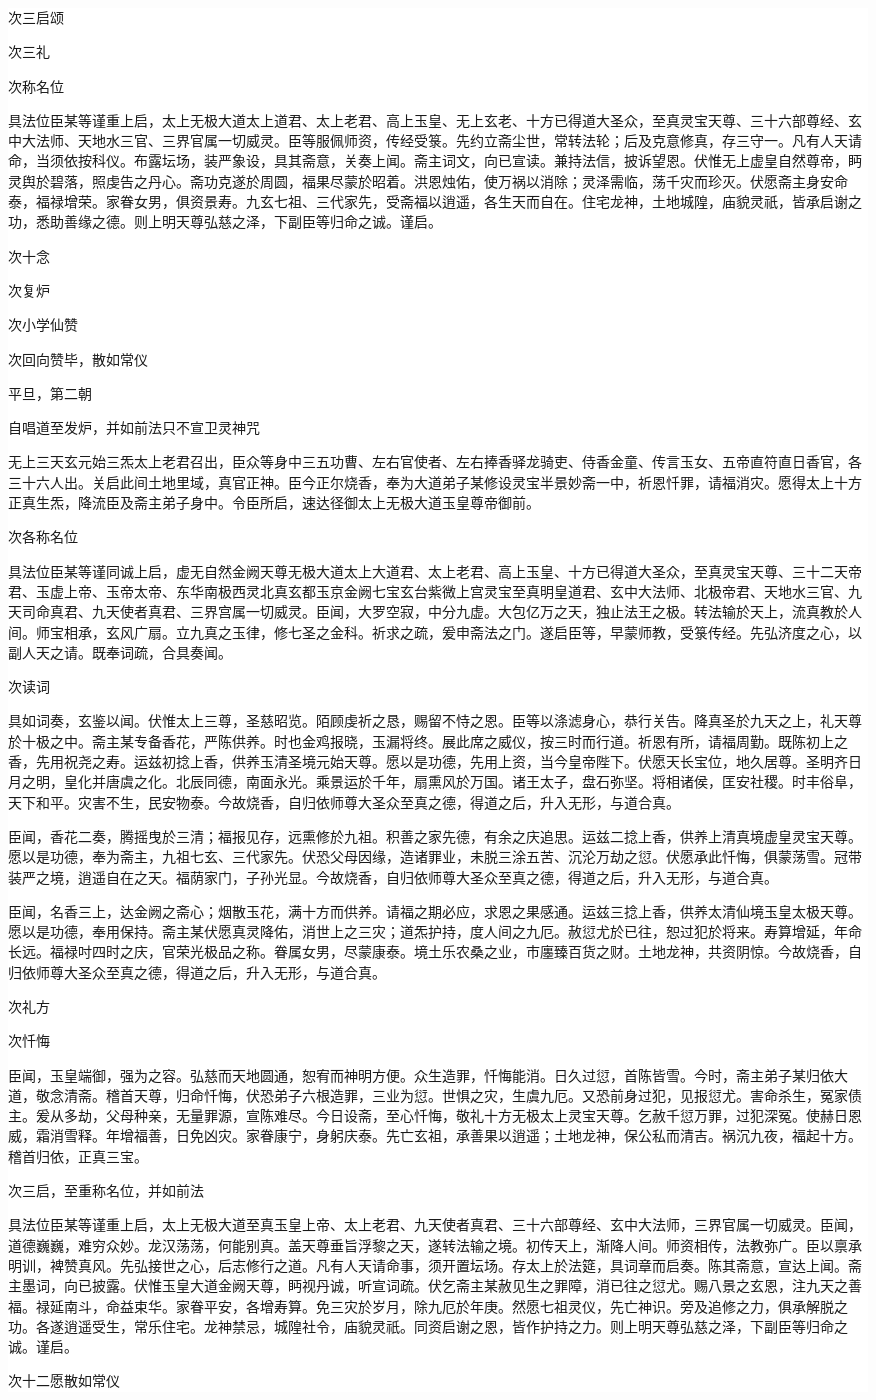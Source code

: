 次三启颂  

次三礼  

次称名位  

具法位臣某等谨重上启，太上无极大道太上道君、太上老君、高上玉皇、无上玄老、十方已得道大圣众，至真灵宝天尊、三十六部尊经、玄中大法师、天地水三官、三界官属一切威灵。臣等服佩师资，传经受箓。先约立斋尘世，常转法轮；后及克意修真，存三守一。凡有人天请命，当须依按科仪。布露坛场，装严象设，具其斋意，关奏上闻。斋主词文，向已宣读。兼持法信，披诉望恩。伏惟无上虚皇自然尊帝，眄灵舆於碧落，照虔告之丹心。斋功克遂於周圆，福果尽蒙於昭着。洪恩烛佑，使万祸以消除；灵泽需临，荡千灾而珍灭。伏愿斋主身安命泰，福禄增荣。家眷女男，俱资景寿。九玄七祖、三代家先，受斋福以逍遥，各生天而自在。住宅龙神，土地城隍，庙貌灵祇，皆承启谢之功，悉助善缘之德。则上明天尊弘慈之泽，下副臣等归命之诚。谨启。  

次十念  

次复炉  

次小学仙赞  

次回向赞毕，散如常仪  

平旦，第二朝  

自唱道至发炉，并如前法只不宣卫灵神咒  

无上三天玄元始三炁太上老君召出，臣众等身中三五功曹、左右官使者、左右捧香驿龙骑吏、侍香金童、传言玉女、五帝直符直日香官，各三十六人出。关启此间土地里域，真官正神。臣今正尔烧香，奉为大道弟子某修设灵宝半景妙斋一中，祈恩忏罪，请福消灾。愿得太上十方正真生炁，降流臣及斋主弟子身中。令臣所启，速达径御太上无极大道玉皇尊帝御前。  

次各称名位  

具法位臣某等谨同诚上启，虚无自然金阙天尊无极大道太上大道君、太上老君、高上玉皇、十方已得道大圣众，至真灵宝天尊、三十二天帝君、玉虚上帝、玉帝太帝、东华南极西灵北真玄都玉京金阙七宝玄台紫微上宫灵宝至真明皇道君、玄中大法师、北极帝君、天地水三官、九天司命真君、九天使者真君、三界宫属一切威灵。臣闻，大罗空寂，中分九虚。大包亿万之天，独止法王之极。转法输於天上，流真教於人间。师宝相承，玄风广扇。立九真之玉律，修七圣之金科。祈求之疏，爰申斋法之门。遂启臣等，早蒙师教，受箓传经。先弘济度之心，以副人天之请。既奉词疏，合具奏闻。  

次读词  

具如词奏，玄鉴以闻。伏惟太上三尊，圣慈昭览。陌顾虔祈之恳，赐留不恃之恩。臣等以涤滤身心，恭行关告。降真圣於九天之上，礼天尊於十极之中。斋主某专备香花，严陈供养。时也金鸡报晓，玉漏将终。展此席之威仪，按三时而行道。祈恩有所，请福周勤。既陈初上之香，先用祝尧之寿。运兹初捻上香，供养玉清圣境元始天尊。愿以是功德，先用上资，当今皇帝陛下。伏愿天长宝位，地久居尊。圣明齐日月之明，皇化并唐虞之化。北辰同德，南面永光。乘景运於千年，扇熏风於万国。诸王太子，盘石弥坚。将相诸侯，匡安社稷。时丰俗阜，天下和平。灾害不生，民安物泰。今故烧香，自归依师尊大圣众至真之德，得道之后，升入无形，与道合真。  

臣闻，香花二奏，腾摇曳於三清；福报见存，远熏修於九祖。积善之家先德，有余之庆追思。运兹二捻上香，供养上清真境虚皇灵宝天尊。愿以是功德，奉为斋主，九祖七玄、三代家先。伏恐父母因缘，造诸罪业，未脱三涂五苦、沉沦万劫之愆。伏愿承此忏悔，俱蒙荡雪。冠带装严之境，逍遥自在之天。福荫家门，子孙光显。今故烧香，自归依师尊大圣众至真之德，得道之后，升入无形，与道合真。  

臣闻，名香三上，达金阙之斋心；烟散玉花，满十方而供养。请福之期必应，求恩之果感通。运兹三捻上香，供养太清仙境玉皇太极天尊。愿以是功德，奉用保持。斋主某伏愿真灵降佑，消世上之三灾；道炁护持，度人间之九厄。赦愆尤於已往，恕过犯於将来。寿算增延，年命长远。福禄吋四时之庆，官荣光极品之称。眷属女男，尽蒙康泰。境土乐农桑之业，市廛臻百货之财。土地龙神，共资阴惊。今故烧香，自归依师尊大圣众至真之德，得道之后，升入无形，与道合真。  

次礼方  

次忏悔  

臣闻，玉皇端御，强为之容。弘慈而天地圆通，恕宥而神明方便。众生造罪，忏悔能消。日久过愆，首陈皆雪。今时，斋主弟子某归依大道，敬念清斋。稽首天尊，归命忏悔，伏恐弟子六根造罪，三业为愆。世惧之灾，生虞九厄。又恐前身过犯，见报愆尤。害命杀生，冤家债主。爰从多劫，父母种亲，无量罪源，宣陈难尽。今日设斋，至心忏悔，敬礼十方无极太上灵宝天尊。乞赦千愆万罪，过犯深冤。使赫日恩威，霜消雪释。年增福善，日免凶灾。家眷康宁，身躬庆泰。先亡玄祖，承善果以逍遥；土地龙神，保公私而清吉。祸沉九夜，福起十方。稽首归依，正真三宝。  

次三启，至重称名位，并如前法  

具法位臣某等谨重上启，太上无极大道至真玉皇上帝、太上老君、九天使者真君、三十六部尊经、玄中大法师，三界官属一切威灵。臣闻，道德巍巍，难穷众妙。龙汉荡荡，何能别真。盖天尊垂旨浮黎之天，遂转法输之境。初传天上，渐降人间。师资相传，法教弥广。臣以禀承明训，裨赞真风。先弘接世之心，后志修行之道。凡有人天请命事，须开置坛场。存太上於法筵，具词章而启奏。陈其斋意，宣达上闻。斋主墨词，向已披露。伏惟玉皇大道金阙天尊，眄视丹诚，听宣词疏。伏乞斋主某赦见生之罪障，消已往之愆尤。赐八景之玄恩，注九天之善福。禄延南斗，命益束华。家眷平安，各增寿算。免三灾於岁月，除九厄於年庚。然愿七祖灵仪，先亡神识。旁及追修之力，俱承解脱之功。各遂逍遥受生，常乐住宅。龙神禁忌，城隍社令，庙貌灵祇。同资启谢之恩，皆作护持之力。则上明天尊弘慈之泽，下副臣等归命之诚。谨启。  

次十二愿散如常仪  
